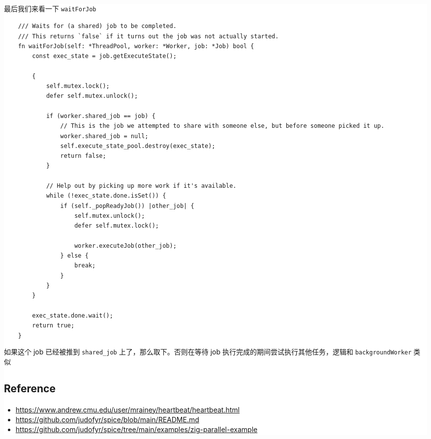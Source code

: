 

最后我们来看一下 `waitForJob`



```zig
    /// Waits for (a shared) job to be completed.
    /// This returns `false` if it turns out the job was not actually started.
    fn waitForJob(self: *ThreadPool, worker: *Worker, job: *Job) bool {
        const exec_state = job.getExecuteState();

        {
            self.mutex.lock();
            defer self.mutex.unlock();

            if (worker.shared_job == job) {
                // This is the job we attempted to share with someone else, but before someone picked it up.
                worker.shared_job = null;
                self.execute_state_pool.destroy(exec_state);
                return false;
            }

            // Help out by picking up more work if it's available.
            while (!exec_state.done.isSet()) {
                if (self._popReadyJob()) |other_job| {
                    self.mutex.unlock();
                    defer self.mutex.lock();

                    worker.executeJob(other_job);
                } else {
                    break;
                }
            }
        }

        exec_state.done.wait();
        return true;
    }

```



如果这个 job 已经被推到 `shared_job` 上了，那么取下。否则在等待 job 执行完成的期间尝试执行其他任务，逻辑和 `backgroundWorker` 类似



## Reference

- https://www.andrew.cmu.edu/user/mrainey/heartbeat/heartbeat.html
- https://github.com/judofyr/spice/blob/main/README.md
- https://github.com/judofyr/spice/tree/main/examples/zig-parallel-example
